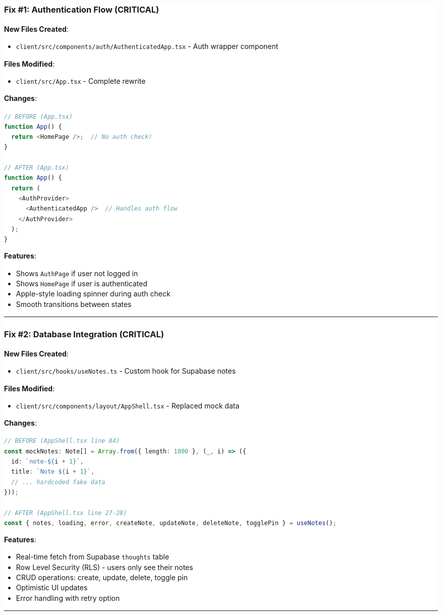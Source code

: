 ### Fix #1: Authentication Flow (CRITICAL)

**New Files Created**:
- `client/src/components/auth/AuthenticatedApp.tsx` - Auth wrapper component

**Files Modified**:
- `client/src/App.tsx` - Complete rewrite

**Changes**:
```typescript
// BEFORE (App.tsx)
function App() {
  return <HomePage />;  // No auth check!
}

// AFTER (App.tsx)
function App() {
  return (
    <AuthProvider>
      <AuthenticatedApp />  // Handles auth flow
    </AuthProvider>
  );
}
```

**Features**:
- Shows `AuthPage` if user not logged in
- Shows `HomePage` if user is authenticated
- Apple-style loading spinner during auth check
- Smooth transitions between states

---

### Fix #2: Database Integration (CRITICAL)

**New Files Created**:
- `client/src/hooks/useNotes.ts` - Custom hook for Supabase notes

**Files Modified**:
- `client/src/components/layout/AppShell.tsx` - Replaced mock data

**Changes**:
```typescript
// BEFORE (AppShell.tsx line 84)
const mockNotes: Note[] = Array.from({ length: 1000 }, (_, i) => ({
  id: `note-${i + 1}`,
  title: `Note ${i + 1}`,
  // ... hardcoded fake data
}));

// AFTER (AppShell.tsx line 27-28)
const { notes, loading, error, createNote, updateNote, deleteNote, togglePin } = useNotes();
```

**Features**:
- Real-time fetch from Supabase `thoughts` table
- Row Level Security (RLS) - users only see their notes
- CRUD operations: create, update, delete, toggle pin
- Optimistic UI updates
- Error handling with retry option

---